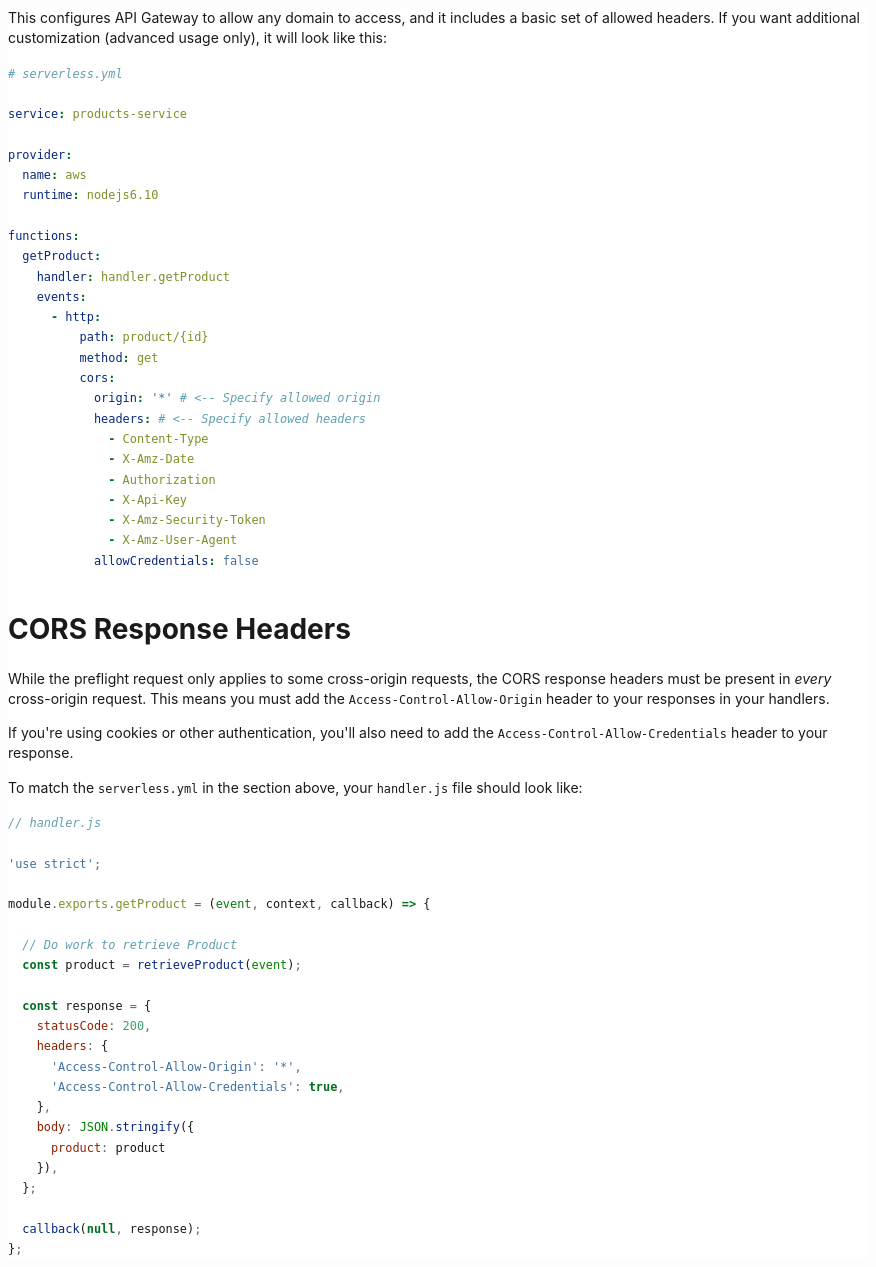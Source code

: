 This configures API Gateway to allow any domain to access, and it includes a basic set of allowed headers. If you want additional customization (advanced usage only), it will look like this:

```yml
# serverless.yml
   
service: products-service

provider:
  name: aws
  runtime: nodejs6.10
   
functions:
  getProduct:
    handler: handler.getProduct
    events:
      - http:
          path: product/{id}
          method: get
          cors:
            origin: '*' # <-- Specify allowed origin
            headers: # <-- Specify allowed headers
              - Content-Type
              - X-Amz-Date
              - Authorization
              - X-Api-Key
              - X-Amz-Security-Token
              - X-Amz-User-Agent
            allowCredentials: false
```

# CORS Response Headers

While the preflight request only applies to some cross-origin requests, the CORS response headers must be present in _every_ cross-origin request. This means you must add the `Access-Control-Allow-Origin` header to your responses in your handlers.

If you're using cookies or other authentication, you'll also need to add the `Access-Control-Allow-Credentials` header to your response.

To match the `serverless.yml` in the section above, your `handler.js` file should look like:

```javascript
// handler.js

'use strict';

module.exports.getProduct = (event, context, callback) => {

  // Do work to retrieve Product
  const product = retrieveProduct(event);

  const response = {
    statusCode: 200,
    headers: {
      'Access-Control-Allow-Origin': '*',
      'Access-Control-Allow-Credentials': true,
    },
    body: JSON.stringify({
      product: product
    }),
  };

  callback(null, response);
};
```